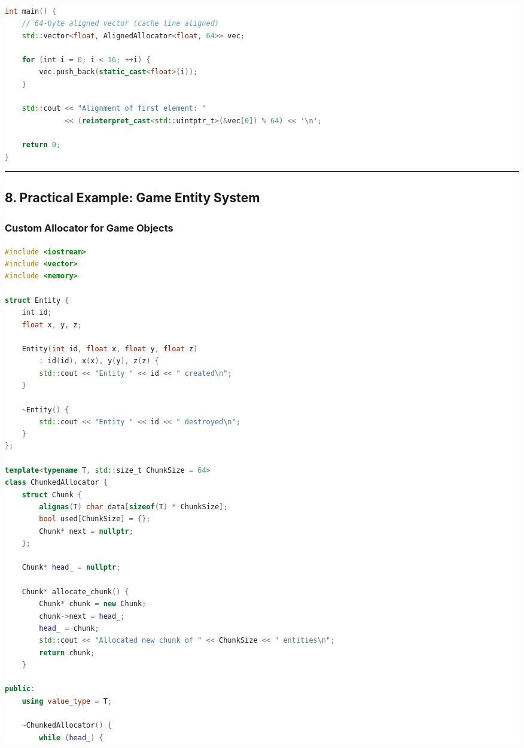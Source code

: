 ```cpp
int main() {
    // 64-byte aligned vector (cache line aligned)
    std::vector<float, AlignedAllocator<float, 64>> vec;
    
    for (int i = 0; i < 16; ++i) {
        vec.push_back(static_cast<float>(i));
    }
    
    std::cout << "Alignment of first element: " 
              << (reinterpret_cast<std::uintptr_t>(&vec[0]) % 64) << '\n';
    
    return 0;
}
```

---

## 8. Practical Example: Game Entity System

### Custom Allocator for Game Objects

```cpp
#include <iostream>
#include <vector>
#include <memory>

struct Entity {
    int id;
    float x, y, z;
    
    Entity(int id, float x, float y, float z)
        : id(id), x(x), y(y), z(z) {
        std::cout << "Entity " << id << " created\n";
    }
    
    ~Entity() {
        std::cout << "Entity " << id << " destroyed\n";
    }
};

template<typename T, std::size_t ChunkSize = 64>
class ChunkedAllocator {
    struct Chunk {
        alignas(T) char data[sizeof(T) * ChunkSize];
        bool used[ChunkSize] = {};
        Chunk* next = nullptr;
    };
    
    Chunk* head_ = nullptr;
    
    Chunk* allocate_chunk() {
        Chunk* chunk = new Chunk;
        chunk->next = head_;
        head_ = chunk;
        std::cout << "Allocated new chunk of " << ChunkSize << " entities\n";
        return chunk;
    }
    
public:
    using value_type = T;
    
    ~ChunkedAllocator() {
        while (head_) {
```